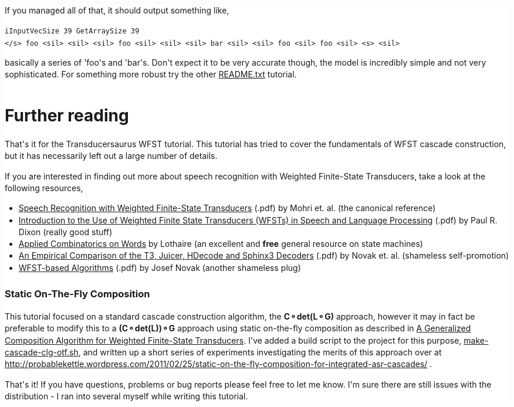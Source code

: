 If you managed all of that, it should output something like,
```
iInputVecSize 39 GetArraySize 39
</s> foo <sil> <sil> <sil> foo <sil> <sil> <sil> bar <sil> <sil> foo <sil> foo <sil> <s> <sil>
```

basically a series of 'foo's and 'bar's.  Don't expect it to be very accurate though, the model is incredibly simple and not very sophisticated.  For something more robust try the other [README.txt](http://code.google.com/p/transducersaurus/source/browse/prototypes/README.txt) tutorial.

# Further reading #
That's it for the Transducersaurus WFST tutorial.  This tutorial has tried to cover the fundamentals of WFST cascade construction, but it has necessarily left out a large number of details.

If you are interested in finding out more about speech recognition with Weighted Finite-State Transducers, take a look at the following resources,

  * [Speech Recognition with Weighted Finite-State Transducers](http://www.cs.nyu.edu/~mohri/pub/hbka.pdf) (.pdf) by Mohri et. al. (the canonical reference)
  * [Introduction to the Use of Weighted Finite State Transducers (WFSTs) in Speech and Language Processing](http://www.furui.cs.titech.ac.jp/~dixonp/pubs/apsipa_09_tutorial_dixon_furui.pdf) (.pdf) by Paul R. Dixon (really good stuff)
  * [Applied Combinatorics on Words](http://www-igm.univ-mlv.fr/~berstel/Lothaire/AppliedCW/AppCWContents.html) by Lothaire (an excellent and **free** general resource on state machines)
  * [An Empirical Comparison of the T3, Juicer, HDecode and Sphinx3 Decoders](http://www.gavo.t.u-tokyo.ac.jp/~novakj/Interspeech_Novak.pdf) (.pdf) by Novak et. al. (shameless self-promotion)
  * [WFST-based Algorithms](http://www.gavo.t.u-tokyo.ac.jp/~novakj/wfst-algorithms.pdf) (.pdf) by Josef Novak (another shameless plug)

### Static On-The-Fly Composition ###
This tutorial focused on a standard cascade construction algorithm, the **C⚬det(L⚬G)** approach, however it may in fact be preferable to modify this to a **(C⚬det(L))⚬G** approach using static on-the-fly composition as described in <a href='http://research.google.com/pubs/archive/35539.pdf'>A Generalized Composition Algorithm for Weighted Finite-State Transducers</a>.  I've added a build script to the project for this purpose, [make-cascade-clg-otf.sh](http://code.google.com/p/transducersaurus/source/browse/prototypes/make-cascade-clg-otf.sh), and written up a short series of experiments investigating the merits of this approach over at http://probablekettle.wordpress.com/2011/02/25/static-on-the-fly-composition-for-integrated-asr-cascades/ .

That's it!  If you have questions, problems or bug reports please feel free to let me know.  I'm sure there are still issues with the distribution - I ran into several myself while writing this tutorial.